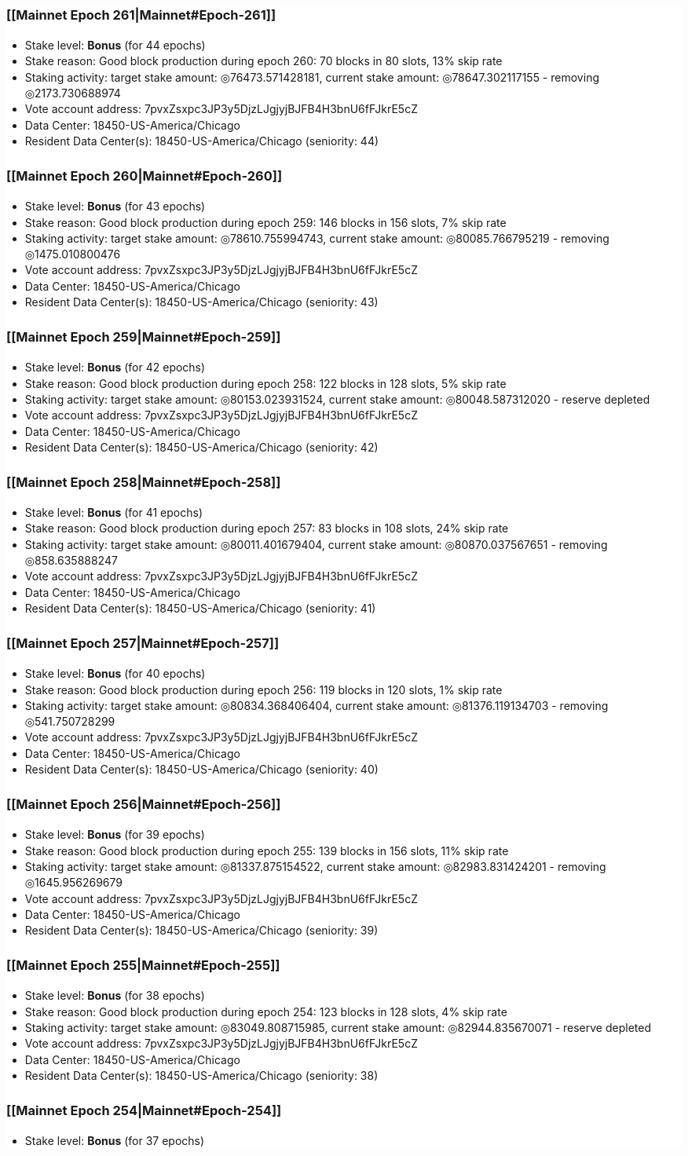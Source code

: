 ### [[Mainnet Epoch 261|Mainnet#Epoch-261]]
* Stake level: **Bonus** (for 44 epochs)
* Stake reason: Good block production during epoch 260: 70 blocks in 80 slots, 13% skip rate
* Staking activity: target stake amount: ◎76473.571428181, current stake amount: ◎78647.302117155 - removing ◎2173.730688974
* Vote account address: 7pvxZsxpc3JP3y5DjzLJgjyjBJFB4H3bnU6fFJkrE5cZ
* Data Center: 18450-US-America/Chicago
* Resident Data Center(s): 18450-US-America/Chicago (seniority: 44)
### [[Mainnet Epoch 260|Mainnet#Epoch-260]]
* Stake level: **Bonus** (for 43 epochs)
* Stake reason: Good block production during epoch 259: 146 blocks in 156 slots, 7% skip rate
* Staking activity: target stake amount: ◎78610.755994743, current stake amount: ◎80085.766795219 - removing ◎1475.010800476
* Vote account address: 7pvxZsxpc3JP3y5DjzLJgjyjBJFB4H3bnU6fFJkrE5cZ
* Data Center: 18450-US-America/Chicago
* Resident Data Center(s): 18450-US-America/Chicago (seniority: 43)
### [[Mainnet Epoch 259|Mainnet#Epoch-259]]
* Stake level: **Bonus** (for 42 epochs)
* Stake reason: Good block production during epoch 258: 122 blocks in 128 slots, 5% skip rate
* Staking activity: target stake amount: ◎80153.023931524, current stake amount: ◎80048.587312020 - reserve depleted
* Vote account address: 7pvxZsxpc3JP3y5DjzLJgjyjBJFB4H3bnU6fFJkrE5cZ
* Data Center: 18450-US-America/Chicago
* Resident Data Center(s): 18450-US-America/Chicago (seniority: 42)
### [[Mainnet Epoch 258|Mainnet#Epoch-258]]
* Stake level: **Bonus** (for 41 epochs)
* Stake reason: Good block production during epoch 257: 83 blocks in 108 slots, 24% skip rate
* Staking activity: target stake amount: ◎80011.401679404, current stake amount: ◎80870.037567651 - removing ◎858.635888247
* Vote account address: 7pvxZsxpc3JP3y5DjzLJgjyjBJFB4H3bnU6fFJkrE5cZ
* Data Center: 18450-US-America/Chicago
* Resident Data Center(s): 18450-US-America/Chicago (seniority: 41)
### [[Mainnet Epoch 257|Mainnet#Epoch-257]]
* Stake level: **Bonus** (for 40 epochs)
* Stake reason: Good block production during epoch 256: 119 blocks in 120 slots, 1% skip rate
* Staking activity: target stake amount: ◎80834.368406404, current stake amount: ◎81376.119134703 - removing ◎541.750728299
* Vote account address: 7pvxZsxpc3JP3y5DjzLJgjyjBJFB4H3bnU6fFJkrE5cZ
* Data Center: 18450-US-America/Chicago
* Resident Data Center(s): 18450-US-America/Chicago (seniority: 40)
### [[Mainnet Epoch 256|Mainnet#Epoch-256]]
* Stake level: **Bonus** (for 39 epochs)
* Stake reason: Good block production during epoch 255: 139 blocks in 156 slots, 11% skip rate
* Staking activity: target stake amount: ◎81337.875154522, current stake amount: ◎82983.831424201 - removing ◎1645.956269679
* Vote account address: 7pvxZsxpc3JP3y5DjzLJgjyjBJFB4H3bnU6fFJkrE5cZ
* Data Center: 18450-US-America/Chicago
* Resident Data Center(s): 18450-US-America/Chicago (seniority: 39)
### [[Mainnet Epoch 255|Mainnet#Epoch-255]]
* Stake level: **Bonus** (for 38 epochs)
* Stake reason: Good block production during epoch 254: 123 blocks in 128 slots, 4% skip rate
* Staking activity: target stake amount: ◎83049.808715985, current stake amount: ◎82944.835670071 - reserve depleted
* Vote account address: 7pvxZsxpc3JP3y5DjzLJgjyjBJFB4H3bnU6fFJkrE5cZ
* Data Center: 18450-US-America/Chicago
* Resident Data Center(s): 18450-US-America/Chicago (seniority: 38)
### [[Mainnet Epoch 254|Mainnet#Epoch-254]]
* Stake level: **Bonus** (for 37 epochs)